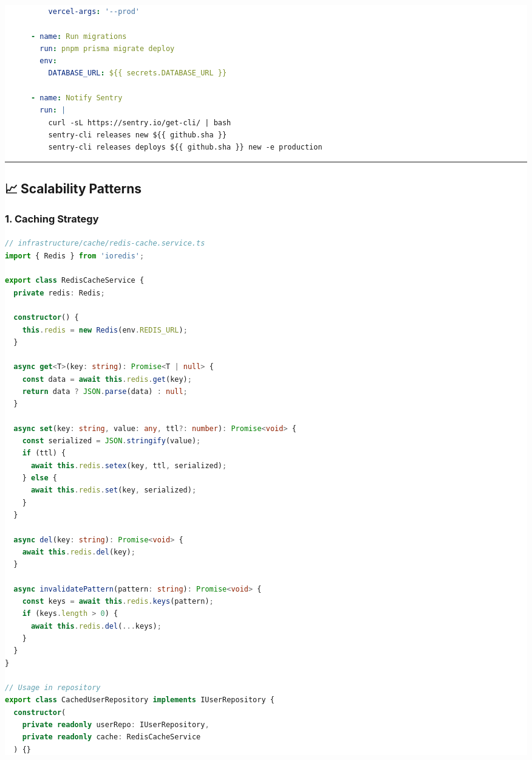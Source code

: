 ```yaml
          vercel-args: '--prod'

      - name: Run migrations
        run: pnpm prisma migrate deploy
        env:
          DATABASE_URL: ${{ secrets.DATABASE_URL }}

      - name: Notify Sentry
        run: |
          curl -sL https://sentry.io/get-cli/ | bash
          sentry-cli releases new ${{ github.sha }}
          sentry-cli releases deploys ${{ github.sha }} new -e production
```

---

## 📈 Scalability Patterns

### 1. Caching Strategy

```typescript
// infrastructure/cache/redis-cache.service.ts
import { Redis } from 'ioredis';

export class RedisCacheService {
  private redis: Redis;

  constructor() {
    this.redis = new Redis(env.REDIS_URL);
  }

  async get<T>(key: string): Promise<T | null> {
    const data = await this.redis.get(key);
    return data ? JSON.parse(data) : null;
  }

  async set(key: string, value: any, ttl?: number): Promise<void> {
    const serialized = JSON.stringify(value);
    if (ttl) {
      await this.redis.setex(key, ttl, serialized);
    } else {
      await this.redis.set(key, serialized);
    }
  }

  async del(key: string): Promise<void> {
    await this.redis.del(key);
  }

  async invalidatePattern(pattern: string): Promise<void> {
    const keys = await this.redis.keys(pattern);
    if (keys.length > 0) {
      await this.redis.del(...keys);
    }
  }
}

// Usage in repository
export class CachedUserRepository implements IUserRepository {
  constructor(
    private readonly userRepo: IUserRepository,
    private readonly cache: RedisCacheService
  ) {}
```